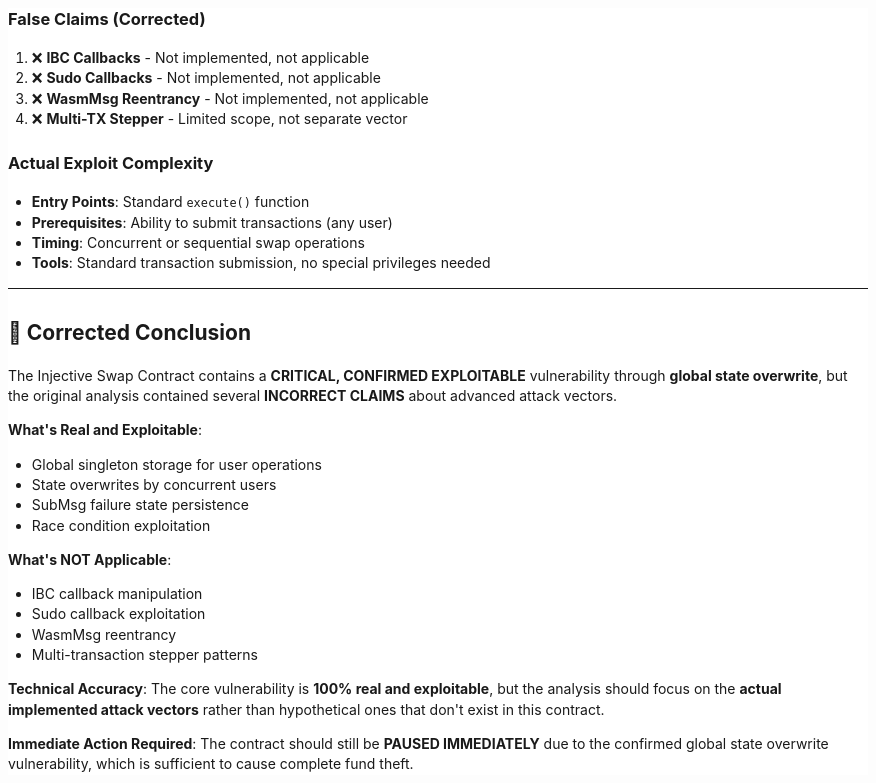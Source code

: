 ### False Claims (Corrected)
1. ❌ **IBC Callbacks** - Not implemented, not applicable
2. ❌ **Sudo Callbacks** - Not implemented, not applicable
3. ❌ **WasmMsg Reentrancy** - Not implemented, not applicable
4. ❌ **Multi-TX Stepper** - Limited scope, not separate vector

### Actual Exploit Complexity
- **Entry Points**: Standard `execute()` function
- **Prerequisites**: Ability to submit transactions (any user)
- **Timing**: Concurrent or sequential swap operations
- **Tools**: Standard transaction submission, no special privileges needed

---

## 🎯 Corrected Conclusion

The Injective Swap Contract contains a **CRITICAL, CONFIRMED EXPLOITABLE** vulnerability through **global state overwrite**, but the original analysis contained several **INCORRECT CLAIMS** about advanced attack vectors.

**What's Real and Exploitable**:
- Global singleton storage for user operations
- State overwrites by concurrent users
- SubMsg failure state persistence
- Race condition exploitation

**What's NOT Applicable**:
- IBC callback manipulation
- Sudo callback exploitation  
- WasmMsg reentrancy
- Multi-transaction stepper patterns

**Technical Accuracy**: The core vulnerability is **100% real and exploitable**, but the analysis should focus on the **actual implemented attack vectors** rather than hypothetical ones that don't exist in this contract.

**Immediate Action Required**: The contract should still be **PAUSED IMMEDIATELY** due to the confirmed global state overwrite vulnerability, which is sufficient to cause complete fund theft.